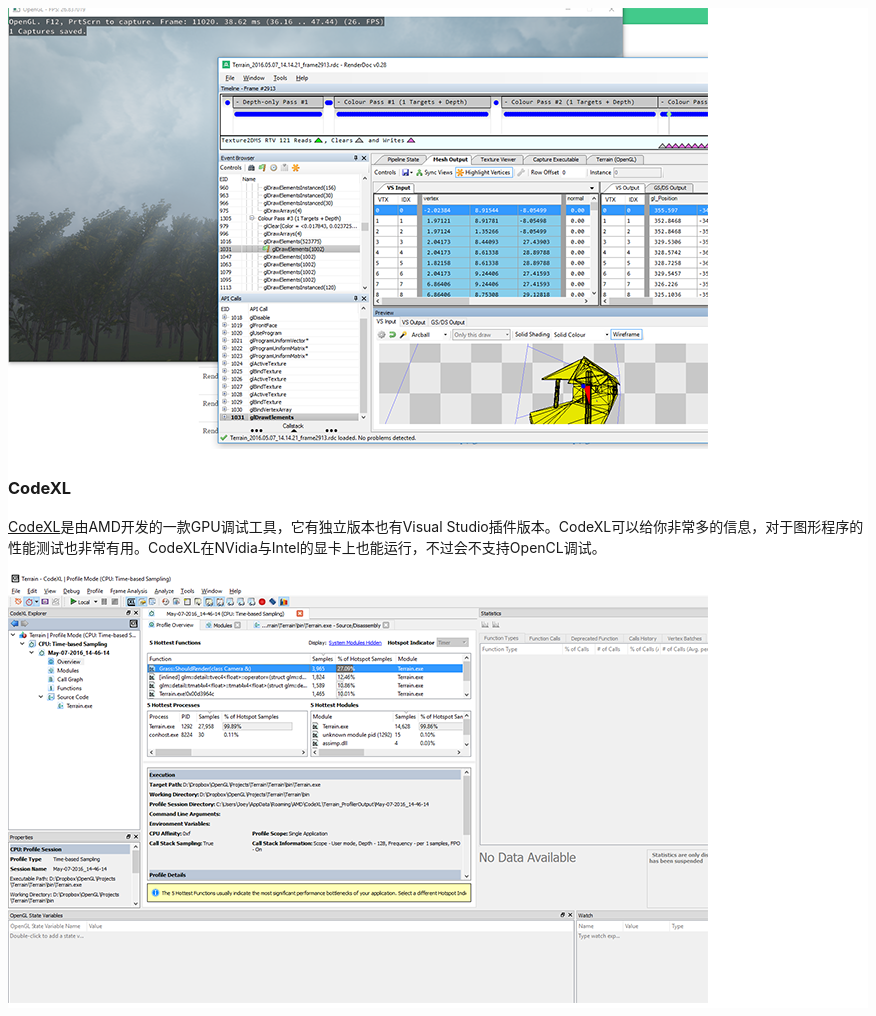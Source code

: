 ![](../img/06/01/debugging_external_renderdoc.png)

### CodeXL

[CodeXL](http://developer.amd.com/tools-and-sdks/opencl-zone/codexl/)是由AMD开发的一款GPU调试工具，它有独立版本也有Visual Studio插件版本。CodeXL可以给你非常多的信息，对于图形程序的性能测试也非常有用。CodeXL在NVidia与Intel的显卡上也能运行，不过会不支持OpenCL调试。

![](../img/06/01/debugging_external_codexl.png)
